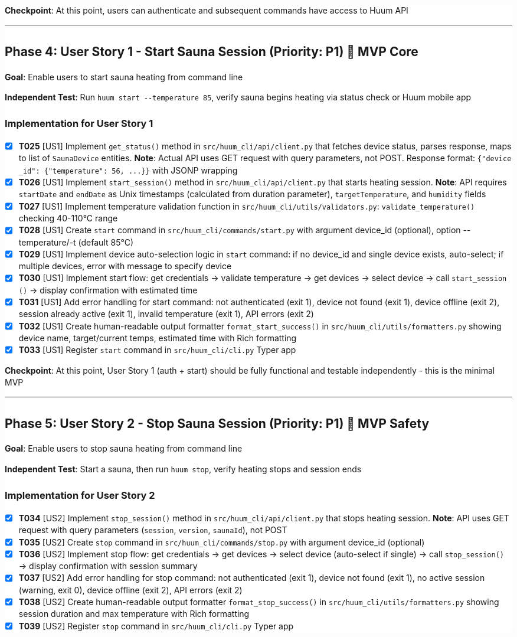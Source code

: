 **Checkpoint**: At this point, users can authenticate and subsequent commands have access to Huum API

---

## Phase 4: User Story 1 - Start Sauna Session (Priority: P1) 🎯 MVP Core

**Goal**: Enable users to start sauna heating from command line

**Independent Test**: Run `huum start --temperature 85`, verify sauna begins heating via status check or Huum mobile app

### Implementation for User Story 1

- [x] **T025** [US1] Implement `get_status()` method in `src/huum_cli/api/client.py` that fetches device status, parses response, maps to list of `SaunaDevice` entities. **Note**: Actual API uses GET request with query parameters, not POST. Response format: `{"device_id": {"temperature": 56, ...}}` with JSONP wrapping
- [x] **T026** [US1] Implement `start_session()` method in `src/huum_cli/api/client.py` that starts heating session. **Note**: API requires `startDate` and `endDate` as Unix timestamps (calculated from duration parameter), `targetTemperature`, and `humidity` fields
- [x] **T027** [US1] Implement temperature validation function in `src/huum_cli/utils/validators.py`: `validate_temperature()` checking 40-110°C range
- [x] **T028** [US1] Create `start` command in `src/huum_cli/commands/start.py` with argument device_id (optional), option --temperature/-t (default 85°C)
- [x] **T029** [US1] Implement device auto-selection logic in `start` command: if no device_id and single device exists, auto-select; if multiple devices, error with message to specify device
- [x] **T030** [US1] Implement start flow: get credentials → validate temperature → get devices → select device → call `start_session()` → display confirmation with estimated time
- [x] **T031** [US1] Add error handling for start command: not authenticated (exit 1), device not found (exit 1), device offline (exit 2), session already active (exit 1), invalid temperature (exit 1), API errors (exit 2)
- [x] **T032** [US1] Create human-readable output formatter `format_start_success()` in `src/huum_cli/utils/formatters.py` showing device name, target/current temps, estimated time with Rich formatting
- [x] **T033** [US1] Register `start` command in `src/huum_cli/cli.py` Typer app

**Checkpoint**: At this point, User Story 1 (auth + start) should be fully functional and testable independently - this is the minimal MVP

---

## Phase 5: User Story 2 - Stop Sauna Session (Priority: P1) 🎯 MVP Safety

**Goal**: Enable users to stop sauna heating from command line

**Independent Test**: Start a sauna, then run `huum stop`, verify heating stops and session ends

### Implementation for User Story 2

- [x] **T034** [US2] Implement `stop_session()` method in `src/huum_cli/api/client.py` that stops heating session. **Note**: API uses GET request with query parameters (`session`, `version`, `saunaId`), not POST
- [x] **T035** [US2] Create `stop` command in `src/huum_cli/commands/stop.py` with argument device_id (optional)
- [x] **T036** [US2] Implement stop flow: get credentials → get devices → select device (auto-select if single) → call `stop_session()` → display confirmation with session summary
- [x] **T037** [US2] Add error handling for stop command: not authenticated (exit 1), device not found (exit 1), no active session (warning, exit 0), device offline (exit 2), API errors (exit 2)
- [x] **T038** [US2] Create human-readable output formatter `format_stop_success()` in `src/huum_cli/utils/formatters.py` showing session duration and max temperature with Rich formatting
- [x] **T039** [US2] Register `stop` command in `src/huum_cli/cli.py` Typer app

